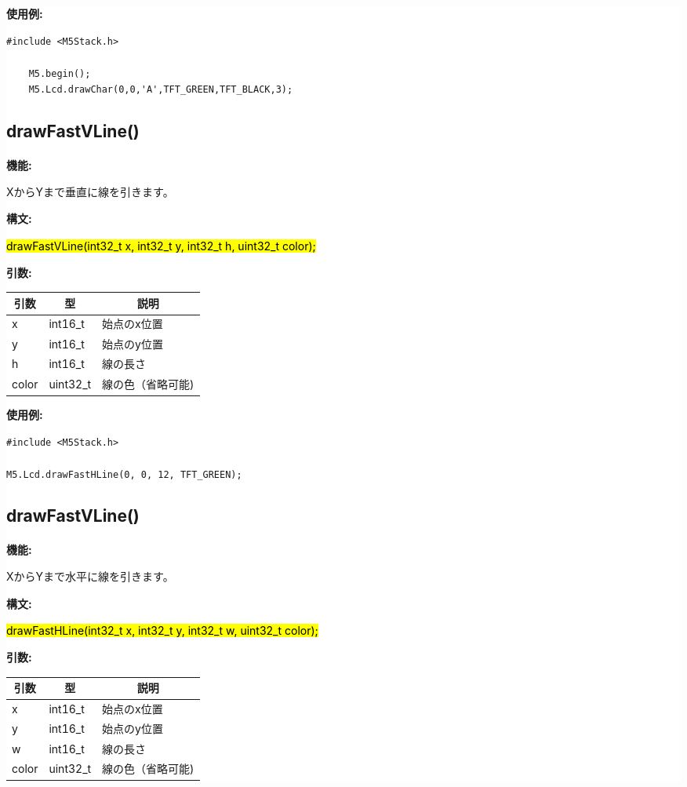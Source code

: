 **使用例:**

```clike
#include <M5Stack.h>

	M5.begin();
	M5.Lcd.drawChar(0,0,'A',TFT_GREEN,TFT_BLACK,3);
```


## drawFastVLine()

**機能:**

XからYまで垂直に線を引きます。

**構文:**

<mark>drawFastVLine(int32_t x, int32_t y, int32_t h, uint32_t color);</mark>

**引数:**

| 引数 |  型 |説明 |
| --- | --- | -- |
| x | int16_t | 始点のx位置 |
| y | int16_t | 始点のy位置 | 
| h |  int16_t |線の長さ |
| color |  uint32_t |線の色（省略可能) |

**使用例:**

```clike
#include <M5Stack.h>

M5.Lcd.drawFastHLine(0, 0, 12, TFT_GREEN);
```

## drawFastVLine()

**機能:**

XからYまで水平に線を引きます。

**構文:**

<mark>drawFastHLine(int32_t x, int32_t y, int32_t w, uint32_t color);</mark>

**引数:**

| 引数 |  型 |説明 |
| --- | --- | -- |
| x | int16_t | 始点のx位置 |
| y | int16_t | 始点のy位置 | 
| w |  int16_t |線の長さ |
| color |  uint32_t |線の色（省略可能) |
